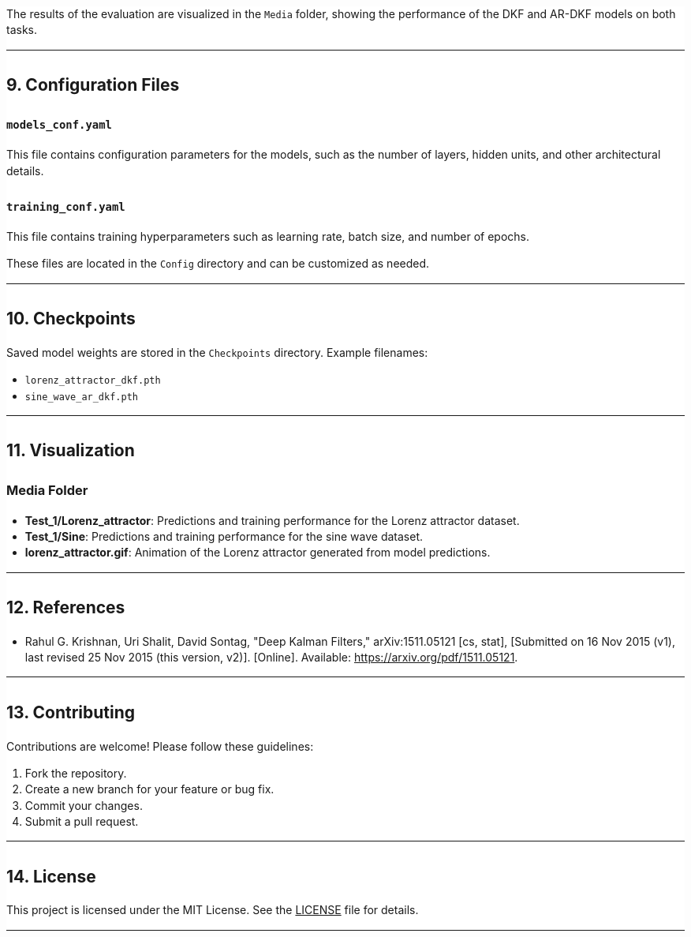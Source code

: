 The results of the evaluation are visualized in the `Media` folder, showing the performance of the DKF and AR-DKF models on both tasks.

---

## 9. Configuration Files

### `models_conf.yaml`

This file contains configuration parameters for the models, such as the number of layers, hidden units, and other architectural details.

### `training_conf.yaml`

This file contains training hyperparameters such as learning rate, batch size, and number of epochs.

These files are located in the `Config` directory and can be customized as needed.

---

## 10. Checkpoints

Saved model weights are stored in the `Checkpoints` directory. Example filenames:

- `lorenz_attractor_dkf.pth`
- `sine_wave_ar_dkf.pth`

---

## 11. Visualization

### Media Folder

- **Test_1/Lorenz_attractor**: Predictions and training performance for the Lorenz attractor dataset.
- **Test_1/Sine**: Predictions and training performance for the sine wave dataset.
- **lorenz_attractor.gif**: Animation of the Lorenz attractor generated from model predictions.

---

## 12. References

- Rahul G. Krishnan, Uri Shalit, David Sontag, "Deep Kalman Filters," arXiv:1511.05121 [cs, stat], [Submitted on 16 Nov 2015 (v1), last revised 25 Nov 2015 (this version, v2)]. [Online]. Available: https://arxiv.org/pdf/1511.05121.

---

## 13. Contributing

Contributions are welcome! Please follow these guidelines:

1. Fork the repository.
2. Create a new branch for your feature or bug fix.
3. Commit your changes.
4. Submit a pull request.

---

## 14. License

This project is licensed under the MIT License. See the [LICENSE](LICENSE) file for details.

---


